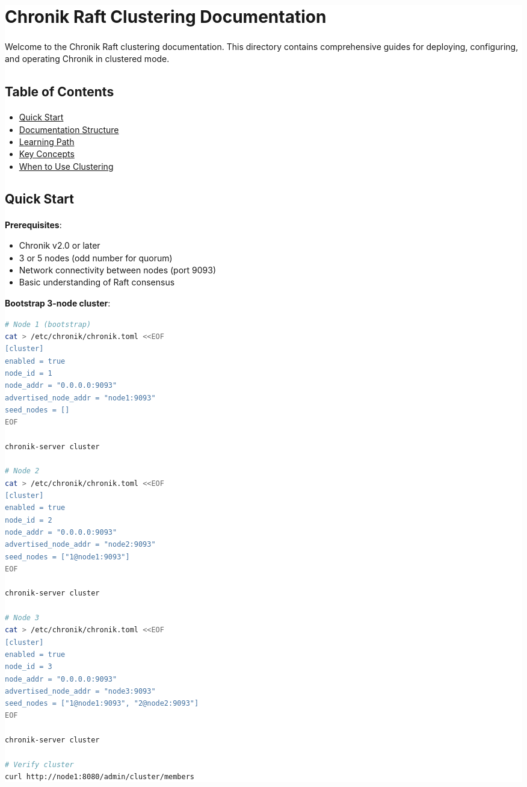 # Chronik Raft Clustering Documentation

Welcome to the Chronik Raft clustering documentation. This directory contains comprehensive guides for deploying, configuring, and operating Chronik in clustered mode.

## Table of Contents

- [Quick Start](#quick-start)
- [Documentation Structure](#documentation-structure)
- [Learning Path](#learning-path)
- [Key Concepts](#key-concepts)
- [When to Use Clustering](#when-to-use-clustering)

## Quick Start

**Prerequisites**:
- Chronik v2.0 or later
- 3 or 5 nodes (odd number for quorum)
- Network connectivity between nodes (port 9093)
- Basic understanding of Raft consensus

**Bootstrap 3-node cluster**:

```bash
# Node 1 (bootstrap)
cat > /etc/chronik/chronik.toml <<EOF
[cluster]
enabled = true
node_id = 1
node_addr = "0.0.0.0:9093"
advertised_node_addr = "node1:9093"
seed_nodes = []
EOF

chronik-server cluster

# Node 2
cat > /etc/chronik/chronik.toml <<EOF
[cluster]
enabled = true
node_id = 2
node_addr = "0.0.0.0:9093"
advertised_node_addr = "node2:9093"
seed_nodes = ["1@node1:9093"]
EOF

chronik-server cluster

# Node 3
cat > /etc/chronik/chronik.toml <<EOF
[cluster]
enabled = true
node_id = 3
node_addr = "0.0.0.0:9093"
advertised_node_addr = "node3:9093"
seed_nodes = ["1@node1:9093", "2@node2:9093"]
EOF

chronik-server cluster

# Verify cluster
curl http://node1:8080/admin/cluster/members
```
